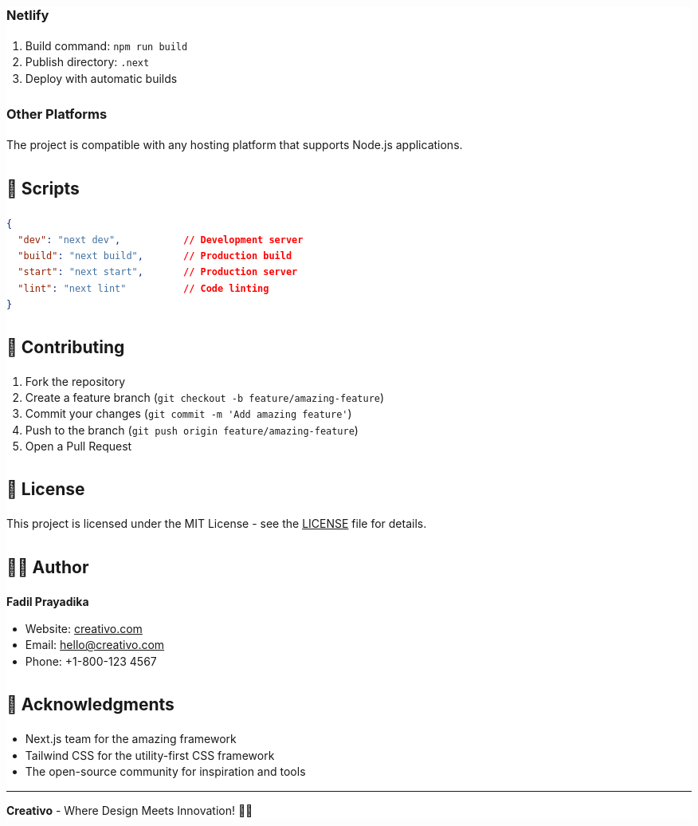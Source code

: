 ### Netlify
1. Build command: `npm run build`
2. Publish directory: `.next`
3. Deploy with automatic builds

### Other Platforms
The project is compatible with any hosting platform that supports Node.js applications.

## 📝 Scripts

```json
{
  "dev": "next dev",           // Development server
  "build": "next build",       // Production build
  "start": "next start",       // Production server
  "lint": "next lint"          // Code linting
}
```

## 🤝 Contributing

1. Fork the repository
2. Create a feature branch (`git checkout -b feature/amazing-feature`)
3. Commit your changes (`git commit -m 'Add amazing feature'`)
4. Push to the branch (`git push origin feature/amazing-feature`)
5. Open a Pull Request

## 📄 License

This project is licensed under the MIT License - see the [LICENSE](LICENSE) file for details.

## 👨‍💻 Author

**Fadil Prayadika**
- Website: [creativo.com](https://creativo.com)
- Email: hello@creativo.com
- Phone: +1-800-123 4567

## 🙏 Acknowledgments

- Next.js team for the amazing framework
- Tailwind CSS for the utility-first CSS framework
- The open-source community for inspiration and tools

---

**Creativo** - Where Design Meets Innovation! 🚀✨
